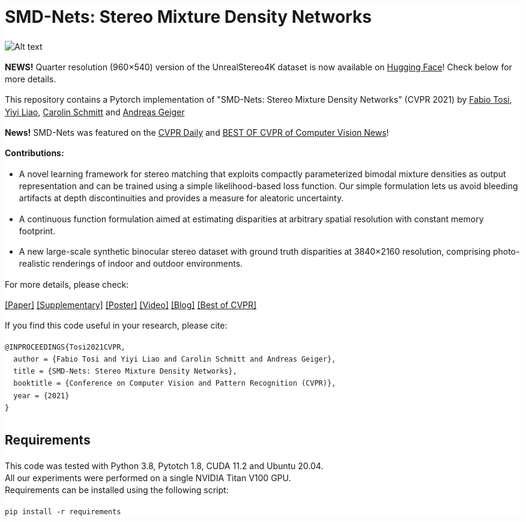 # SMD-Nets: Stereo Mixture Density Networks

![Alt text](./images/architecture2-1.jpg "architecture")

**NEWS!** Quarter resolution (960×540) version of the UnrealStereo4K dataset is now available on [Hugging Face](https://huggingface.co/datasets/fabiotosi92/UnrealStereo4K)! Check below for more details.

This repository contains a Pytorch implementation of "SMD-Nets: Stereo Mixture Density Networks" (CVPR 2021) by [Fabio Tosi](https://vision.disi.unibo.it/~ftosi/), [Yiyi Liao](https://www.is.mpg.de/person/yliao), [Carolin Schmitt](https://avg.is.tuebingen.mpg.de/person/cschmitt) and [Andreas Geiger](http://www.cvlibs.net/)

**News!** SMD-Nets was featured on the [CVPR Daily](https://www.rsipvision.com/CVPR2021-Wednesday/6/) and [BEST OF CVPR of Computer Vision News](https://www.rsipvision.com/ComputerVisionNews-2021July/30/)! 

**Contributions:** 

* A novel learning framework for stereo matching that exploits compactly parameterized bimodal mixture densities as output representation and can be trained using a simple likelihood-based loss function. Our simple formulation lets us avoid bleeding artifacts at depth discontinuities and provides a measure for aleatoric uncertainty.

* A continuous function formulation aimed at estimating disparities at arbitrary spatial resolution with constant memory footprint.

* A new large-scale synthetic binocular stereo dataset with ground truth disparities at 3840×2160 resolution, comprising photo-realistic renderings of indoor and outdoor environments.

For more details, please check:

[[Paper]](http://www.cvlibs.net/publications/Tosi2021CVPR.pdf)   [[Supplementary]](http://www.cvlibs.net/publications/Tosi2021CVPR_supplementary.pdf)  [[Poster]](http://www.cvlibs.net/publications/Tosi2021CVPR_poster.pdf) [[Video]](https://www.youtube.com/watch?v=tvVGuUSe2n8&t=148s)   [[Blog]](https://autonomousvision.github.io/smdnets/)  [[Best of CVPR]]( https://www.rsipvision.com/ComputerVisionNews-2021July/30/)


If you find this code useful in your research, please cite:

```shell
@INPROCEEDINGS{Tosi2021CVPR,
  author = {Fabio Tosi and Yiyi Liao and Carolin Schmitt and Andreas Geiger},
  title = {SMD-Nets: Stereo Mixture Density Networks},
  booktitle = {Conference on Computer Vision and Pattern Recognition (CVPR)},
  year = {2021}
} 
```

## Requirements
This code was tested with Python 3.8, Pytotch 1.8, CUDA 11.2 and Ubuntu 20.04. <br>All our experiments were performed on a single NVIDIA Titan V100 GPU.<br>Requirements can be installed using the following script:
```shell
pip install -r requirements
```
